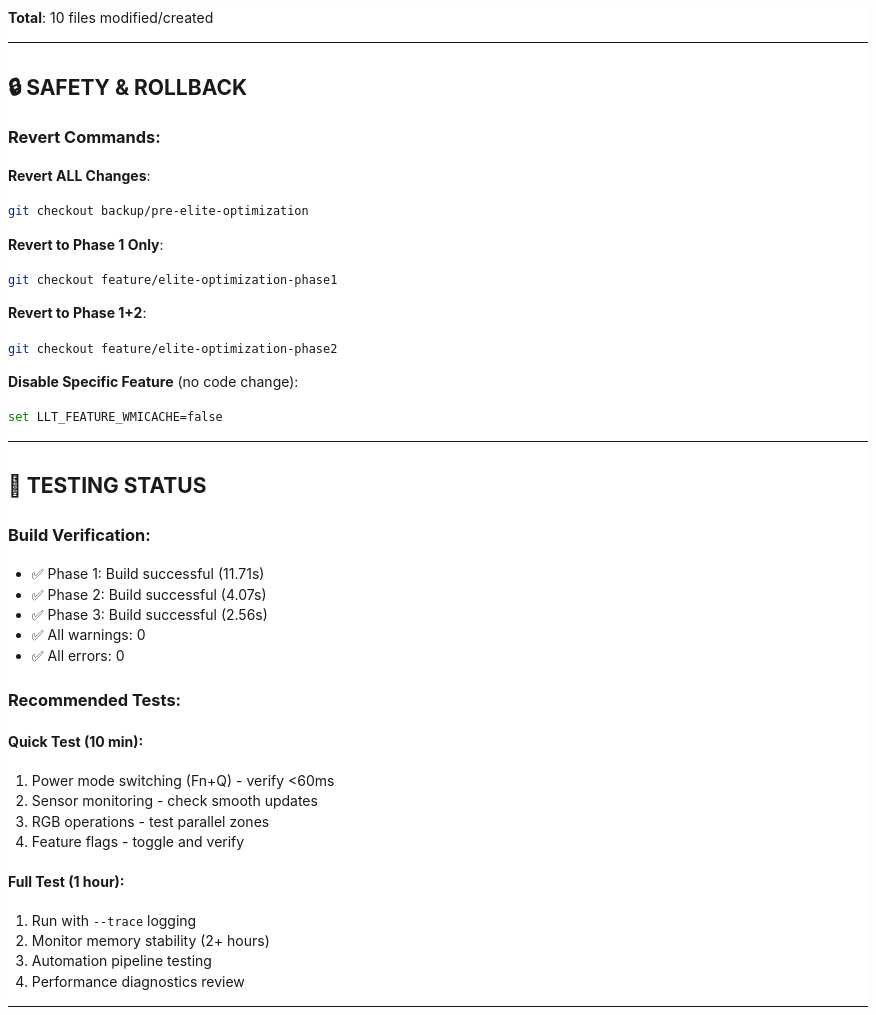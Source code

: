 **Total**: 10 files modified/created

---

## 🔒 SAFETY & ROLLBACK

### Revert Commands:

**Revert ALL Changes**:
```bash
git checkout backup/pre-elite-optimization
```

**Revert to Phase 1 Only**:
```bash
git checkout feature/elite-optimization-phase1
```

**Revert to Phase 1+2**:
```bash
git checkout feature/elite-optimization-phase2
```

**Disable Specific Feature** (no code change):
```bash
set LLT_FEATURE_WMICACHE=false
```

---

## 🧪 TESTING STATUS

### Build Verification:
- ✅ Phase 1: Build successful (11.71s)
- ✅ Phase 2: Build successful (4.07s)
- ✅ Phase 3: Build successful (2.56s)
- ✅ All warnings: 0
- ✅ All errors: 0

### Recommended Tests:

#### Quick Test (10 min):
1. Power mode switching (Fn+Q) - verify <60ms
2. Sensor monitoring - check smooth updates
3. RGB operations - test parallel zones
4. Feature flags - toggle and verify

#### Full Test (1 hour):
1. Run with `--trace` logging
2. Monitor memory stability (2+ hours)
3. Automation pipeline testing
4. Performance diagnostics review

---